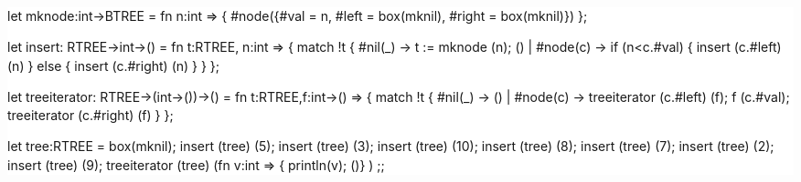 let mknode:int->BTREE =
    fn n:int => {
        #node({#val = n,
               #left = box(mknil), 
               #right = box(mknil)})
    };

let insert: RTREE->int->() = 
    fn t:RTREE, n:int =>
    {
        match !t {
            #nil(_) -> 
                t := mknode (n); ()
        |   #node(c) ->
            if (n<c.#val)
                { insert (c.#left) (n) }
                else { insert (c.#right) (n) }
        }
    };

let treeiterator: RTREE->(int->())->() = 
    fn t:RTREE,f:int->() =>
    {
        match !t {
            #nil(_) ->  ()
        |   #node(c) ->
            treeiterator (c.#left) (f);
            f (c.#val);
            treeiterator (c.#right) (f)
        }
    };

let tree:RTREE = box(mknil);
insert (tree) (5);
insert (tree) (3);
insert (tree) (10);
insert (tree) (8);
insert (tree) (7);
insert (tree) (2);
insert (tree) (9);
treeiterator (tree) (fn v:int => { println(v); ()} )
;;








